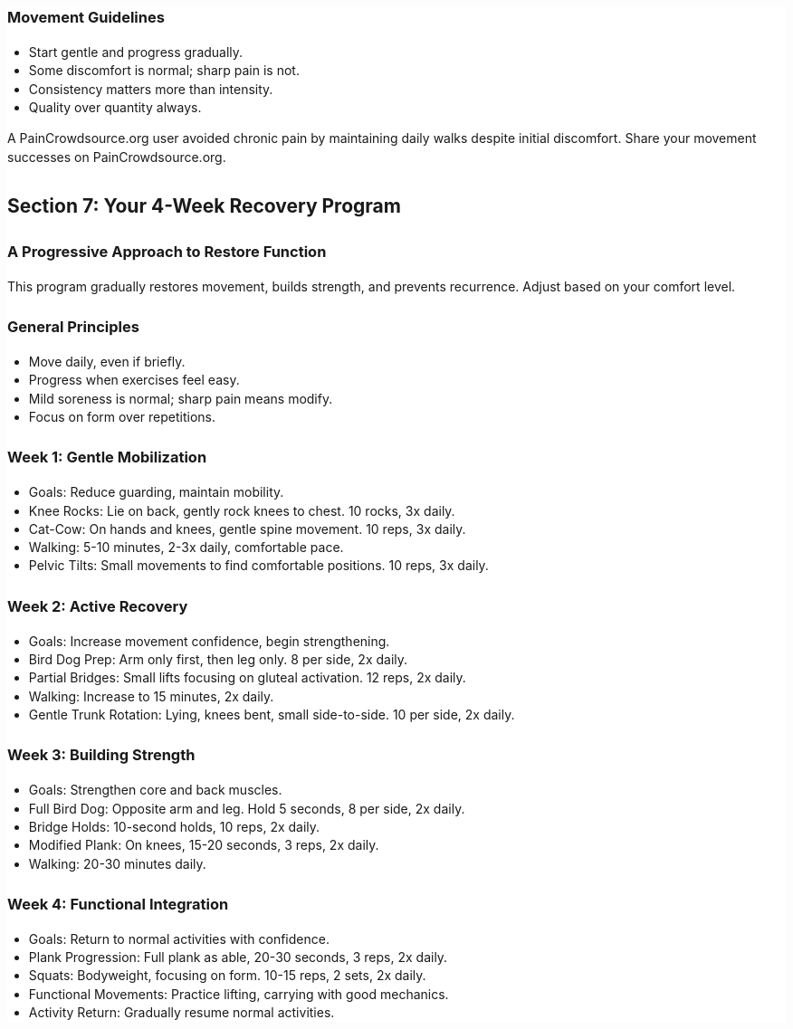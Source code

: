 ### Movement Guidelines

- Start gentle and progress gradually.
- Some discomfort is normal; sharp pain is not.
- Consistency matters more than intensity.
- Quality over quantity always.

A PainCrowdsource.org user avoided chronic pain by maintaining daily walks despite initial discomfort. Share your movement successes on PainCrowdsource.org.

## Section 7: Your 4-Week Recovery Program

### A Progressive Approach to Restore Function

This program gradually restores movement, builds strength, and prevents recurrence. Adjust based on your comfort level.

### General Principles

- Move daily, even if briefly.
- Progress when exercises feel easy.
- Mild soreness is normal; sharp pain means modify.
- Focus on form over repetitions.

### Week 1: Gentle Mobilization

- Goals: Reduce guarding, maintain mobility.
- Knee Rocks: Lie on back, gently rock knees to chest. 10 rocks, 3x daily.
- Cat-Cow: On hands and knees, gentle spine movement. 10 reps, 3x daily.
- Walking: 5-10 minutes, 2-3x daily, comfortable pace.
- Pelvic Tilts: Small movements to find comfortable positions. 10 reps, 3x daily.

### Week 2: Active Recovery

- Goals: Increase movement confidence, begin strengthening.
- Bird Dog Prep: Arm only first, then leg only. 8 per side, 2x daily.
- Partial Bridges: Small lifts focusing on gluteal activation. 12 reps, 2x daily.
- Walking: Increase to 15 minutes, 2x daily.
- Gentle Trunk Rotation: Lying, knees bent, small side-to-side. 10 per side, 2x daily.

### Week 3: Building Strength

- Goals: Strengthen core and back muscles.
- Full Bird Dog: Opposite arm and leg. Hold 5 seconds, 8 per side, 2x daily.
- Bridge Holds: 10-second holds, 10 reps, 2x daily.
- Modified Plank: On knees, 15-20 seconds, 3 reps, 2x daily.
- Walking: 20-30 minutes daily.

### Week 4: Functional Integration

- Goals: Return to normal activities with confidence.
- Plank Progression: Full plank as able, 20-30 seconds, 3 reps, 2x daily.
- Squats: Bodyweight, focusing on form. 10-15 reps, 2 sets, 2x daily.
- Functional Movements: Practice lifting, carrying with good mechanics.
- Activity Return: Gradually resume normal activities.
